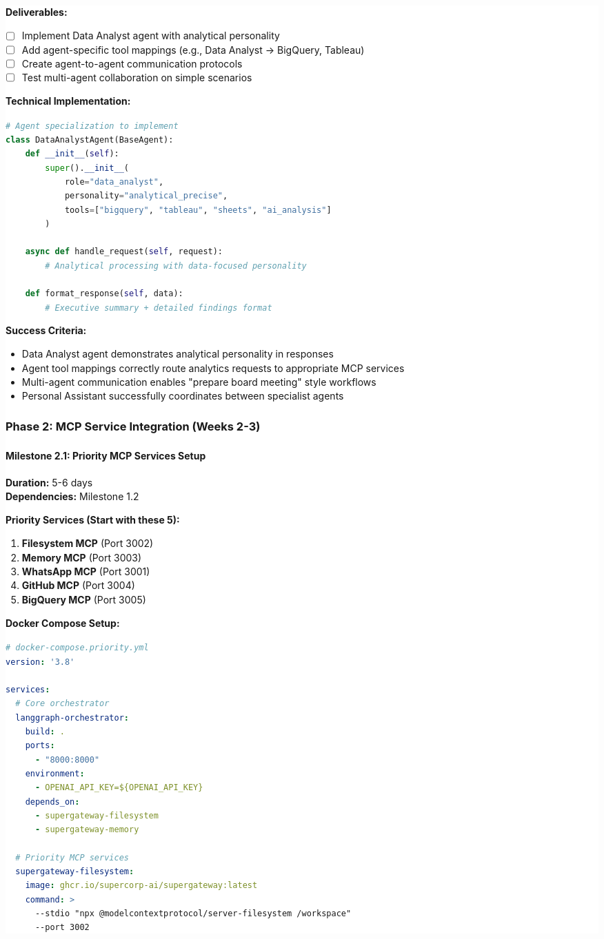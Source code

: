 **Deliverables:**
- [ ] Implement Data Analyst agent with analytical personality
- [ ] Add agent-specific tool mappings (e.g., Data Analyst → BigQuery, Tableau)
- [ ] Create agent-to-agent communication protocols
- [ ] Test multi-agent collaboration on simple scenarios

**Technical Implementation:**
```python
# Agent specialization to implement
class DataAnalystAgent(BaseAgent):
    def __init__(self):
        super().__init__(
            role="data_analyst",
            personality="analytical_precise",
            tools=["bigquery", "tableau", "sheets", "ai_analysis"]
        )
    
    async def handle_request(self, request):
        # Analytical processing with data-focused personality
        
    def format_response(self, data):
        # Executive summary + detailed findings format
```

**Success Criteria:**
- Data Analyst agent demonstrates analytical personality in responses
- Agent tool mappings correctly route analytics requests to appropriate MCP services
- Multi-agent communication enables "prepare board meeting" style workflows
- Personal Assistant successfully coordinates between specialist agents

### Phase 2: MCP Service Integration (Weeks 2-3)

#### Milestone 2.1: Priority MCP Services Setup
**Duration:** 5-6 days  
**Dependencies:** Milestone 1.2  

**Priority Services (Start with these 5):**
1. **Filesystem MCP** (Port 3002)
2. **Memory MCP** (Port 3003) 
3. **WhatsApp MCP** (Port 3001)
4. **GitHub MCP** (Port 3004)
5. **BigQuery MCP** (Port 3005)

**Docker Compose Setup:**
```yaml
# docker-compose.priority.yml
version: '3.8'

services:
  # Core orchestrator
  langgraph-orchestrator:
    build: .
    ports:
      - "8000:8000"
    environment:
      - OPENAI_API_KEY=${OPENAI_API_KEY}
    depends_on:
      - supergateway-filesystem
      - supergateway-memory
      
  # Priority MCP services
  supergateway-filesystem:
    image: ghcr.io/supercorp-ai/supergateway:latest
    command: >
      --stdio "npx @modelcontextprotocol/server-filesystem /workspace"
      --port 3002
```